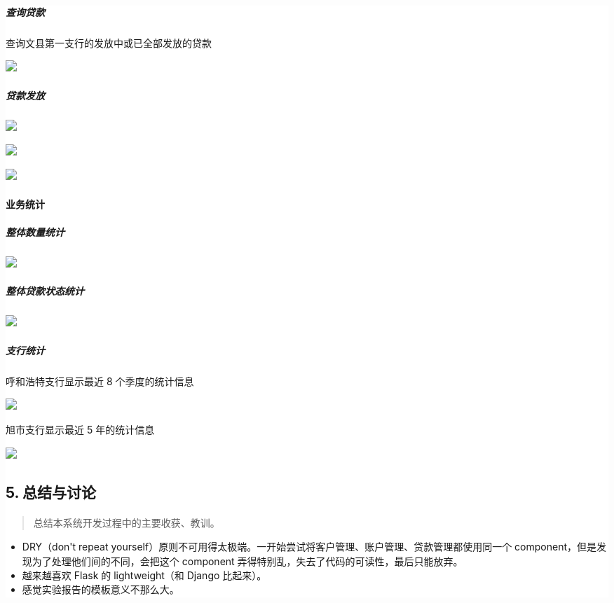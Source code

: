 ##### 查询贷款

查询文县第一支行的发放中或已全部发放的贷款

![](https://img.yusanshi.com/upload/20200630151514362602.png)

##### 贷款发放

![](https://img.yusanshi.com/upload/20200630151741505638.png)

![](https://img.yusanshi.com/upload/20200630150942896105.png)

![](https://img.yusanshi.com/upload/20200630151005518737.png)

#### 业务统计

##### *整体数量统计*

![](https://img.yusanshi.com/upload/20200630152117166052.png)

##### *整体贷款状态统计*

![](https://img.yusanshi.com/upload/20200630152205225080.png)

##### 支行统计

呼和浩特支行显示最近 8 个季度的统计信息

![](https://img.yusanshi.com/upload/20200630152351565651.png)

旭市支行显示最近 5 年的统计信息

![](https://img.yusanshi.com/upload/20200630152615870612.png)

## 5. 总结与讨论

> 总结本系统开发过程中的主要收获、教训。

- DRY（don't repeat yourself）原则不可用得太极端。一开始尝试将客户管理、账户管理、贷款管理都使用同一个 component，但是发现为了处理他们间的不同，会把这个 component 弄得特别乱，失去了代码的可读性，最后只能放弃。
- 越来越喜欢 Flask 的 lightweight（和 Django 比起来）。
- 感觉实验报告的模板意义不那么大。